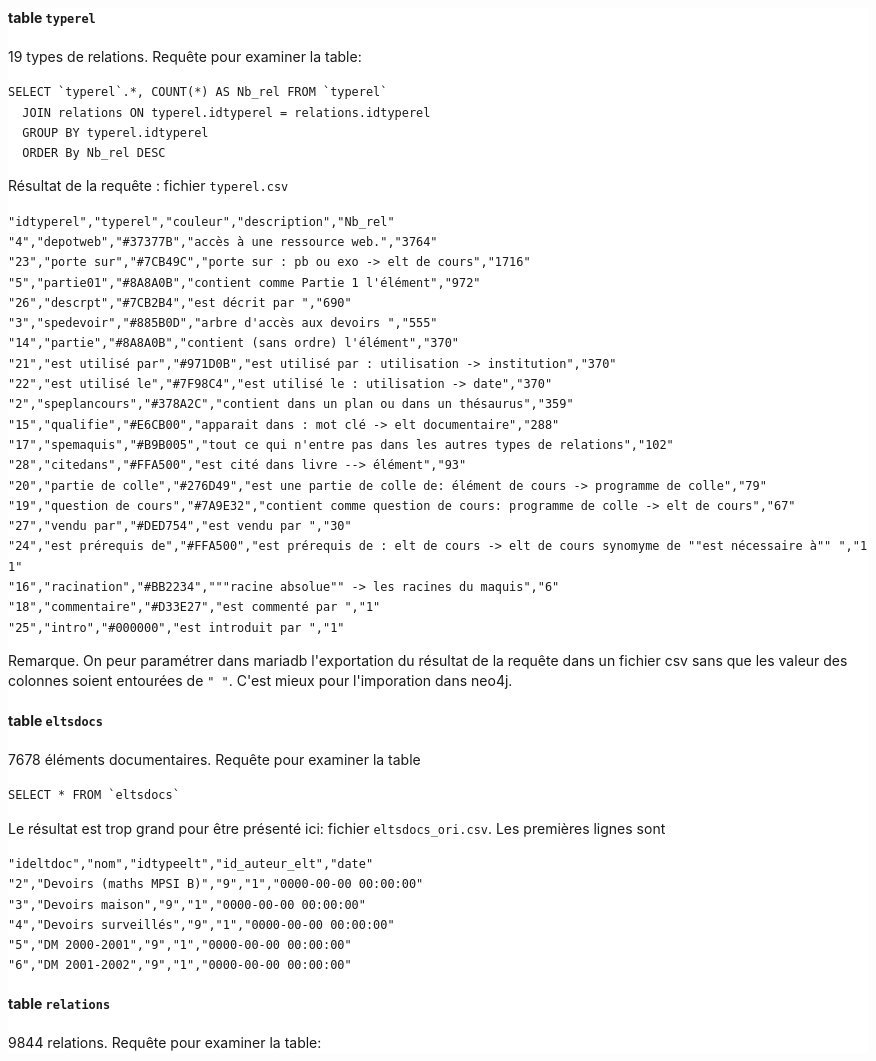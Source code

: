
#### table `typerel`
19 types de relations. Requête pour examiner la table:

    SELECT `typerel`.*, COUNT(*) AS Nb_rel FROM `typerel` 
      JOIN relations ON typerel.idtyperel = relations.idtyperel
      GROUP BY typerel.idtyperel
      ORDER By Nb_rel DESC

Résultat de la requête : fichier `typerel.csv`

    "idtyperel","typerel","couleur","description","Nb_rel"
    "4","depotweb","#37377B","accès à une ressource web.","3764"
    "23","porte sur","#7CB49C","porte sur : pb ou exo -> elt de cours","1716"
    "5","partie01","#8A8A0B","contient comme Partie 1 l'élément","972"
    "26","descrpt","#7CB2B4","est décrit par ","690"
    "3","spedevoir","#885B0D","arbre d'accès aux devoirs ","555"
    "14","partie","#8A8A0B","contient (sans ordre) l'élément","370"
    "21","est utilisé par","#971D0B","est utilisé par : utilisation -> institution","370"
    "22","est utilisé le","#7F98C4","est utilisé le : utilisation -> date","370"
    "2","speplancours","#378A2C","contient dans un plan ou dans un thésaurus","359"
    "15","qualifie","#E6CB00","apparait dans : mot clé -> elt documentaire","288"
    "17","spemaquis","#B9B005","tout ce qui n'entre pas dans les autres types de relations","102"
    "28","citedans","#FFA500","est cité dans livre --> élément","93"
    "20","partie de colle","#276D49","est une partie de colle de: élément de cours -> programme de colle","79"
    "19","question de cours","#7A9E32","contient comme question de cours: programme de colle -> elt de cours","67"
    "27","vendu par","#DED754","est vendu par ","30"
    "24","est prérequis de","#FFA500","est prérequis de : elt de cours -> elt de cours synomyme de ""est nécessaire à"" ","11"
    "16","racination","#BB2234","""racine absolue"" -> les racines du maquis","6"
    "18","commentaire","#D33E27","est commenté par ","1"
    "25","intro","#000000","est introduit par ","1"
    
Remarque. On peur paramétrer dans mariadb l'exportation du résultat de la requête dans un fichier csv sans que les valeur des colonnes soient entourées de `" "`. C'est mieux pour l'imporation dans neo4j.

#### table `eltsdocs`
7678 éléments documentaires. Requête pour examiner la table

    SELECT * FROM `eltsdocs`

Le résultat est trop grand pour être présenté ici: fichier `eltsdocs_ori.csv`. Les premières lignes sont

    "ideltdoc","nom","idtypeelt","id_auteur_elt","date"
    "2","Devoirs (maths MPSI B)","9","1","0000-00-00 00:00:00"
    "3","Devoirs maison","9","1","0000-00-00 00:00:00"
    "4","Devoirs surveillés","9","1","0000-00-00 00:00:00"
    "5","DM 2000-2001","9","1","0000-00-00 00:00:00"
    "6","DM 2001-2002","9","1","0000-00-00 00:00:00"

#### table `relations`
9844 relations. Requête pour examiner la table:
